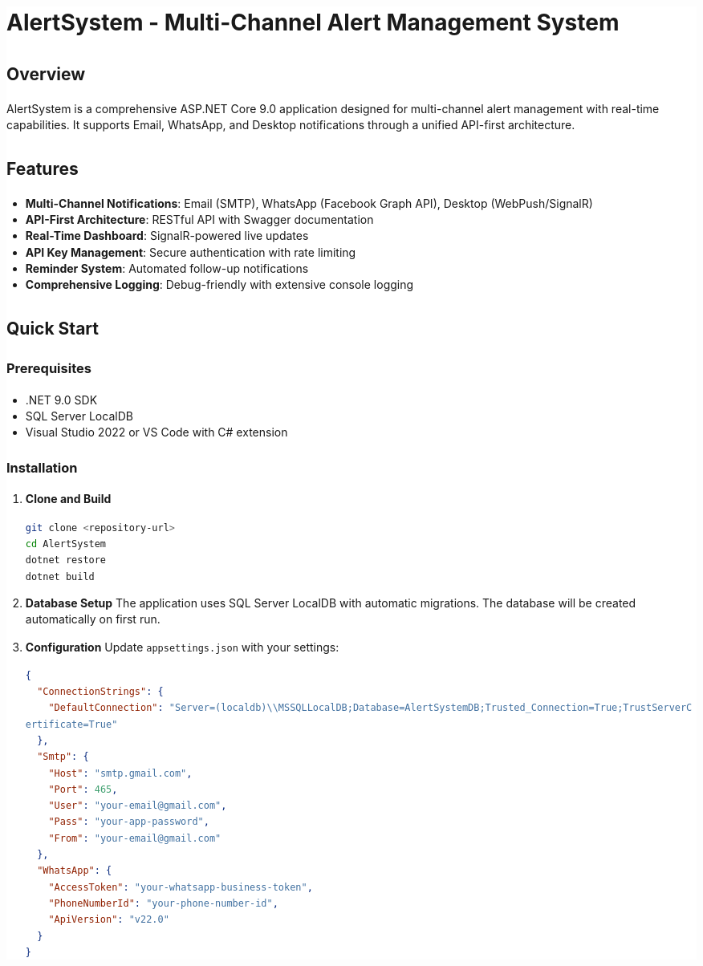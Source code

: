 # AlertSystem - Multi-Channel Alert Management System

## Overview

AlertSystem is a comprehensive ASP.NET Core 9.0 application designed for multi-channel alert management with real-time capabilities. It supports Email, WhatsApp, and Desktop notifications through a unified API-first architecture.

## Features

- **Multi-Channel Notifications**: Email (SMTP), WhatsApp (Facebook Graph API), Desktop (WebPush/SignalR)
- **API-First Architecture**: RESTful API with Swagger documentation
- **Real-Time Dashboard**: SignalR-powered live updates
- **API Key Management**: Secure authentication with rate limiting
- **Reminder System**: Automated follow-up notifications
- **Comprehensive Logging**: Debug-friendly with extensive console logging

## Quick Start

### Prerequisites

- .NET 9.0 SDK
- SQL Server LocalDB
- Visual Studio 2022 or VS Code with C# extension

### Installation

1. **Clone and Build**
   ```bash
   git clone <repository-url>
   cd AlertSystem
   dotnet restore
   dotnet build
   ```

2. **Database Setup**
   The application uses SQL Server LocalDB with automatic migrations. The database will be created automatically on first run.

3. **Configuration**
   Update `appsettings.json` with your settings:
   ```json
   {
     "ConnectionStrings": {
       "DefaultConnection": "Server=(localdb)\\MSSQLLocalDB;Database=AlertSystemDB;Trusted_Connection=True;TrustServerCertificate=True"
     },
     "Smtp": {
       "Host": "smtp.gmail.com",
       "Port": 465,
       "User": "your-email@gmail.com",
       "Pass": "your-app-password",
       "From": "your-email@gmail.com"
     },
     "WhatsApp": {
       "AccessToken": "your-whatsapp-business-token",
       "PhoneNumberId": "your-phone-number-id",
       "ApiVersion": "v22.0"
     }
   }
   ```
